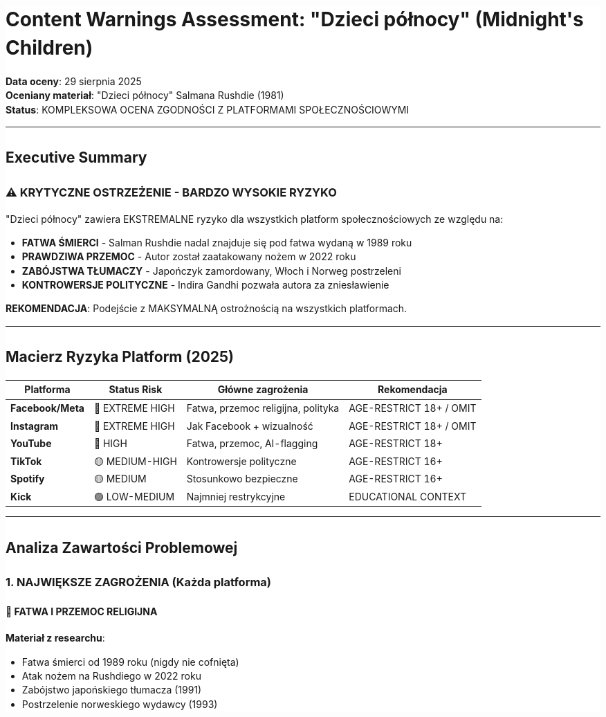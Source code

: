 # Content Warnings Assessment: "Dzieci północy" (Midnight's Children)

**Data oceny**: 29 sierpnia 2025  
**Oceniany materiał**: "Dzieci północy" Salmana Rushdie (1981)  
**Status**: KOMPLEKSOWA OCENA ZGODNOŚCI Z PLATFORMAMI SPOŁECZNOŚCIOWYMI

---

## Executive Summary

### ⚠️ KRYTYCZNE OSTRZEŻENIE - BARDZO WYSOKIE RYZYKO

"Dzieci północy" zawiera EKSTREMALNE ryzyko dla wszystkich platform społecznościowych ze względu na:
- **FATWA ŚMIERCI** - Salman Rushdie nadal znajduje się pod fatwa wydaną w 1989 roku
- **PRAWDZIWA PRZEMOC** - Autor został zaatakowany nożem w 2022 roku
- **ZABÓJSTWA TŁUMACZY** - Japończyk zamordowany, Włoch i Norweg postrzeleni
- **KONTROWERSJE POLITYCZNE** - Indira Gandhi pozwała autora za zniesławienie

**REKOMENDACJA**: Podejście z MAKSYMALNĄ ostrożnością na wszystkich platformach.

---

## Macierz Ryzyka Platform (2025)

| Platforma | Status Risk | Główne zagrożenia | Rekomendacja |
|-----------|-------------|------------------|--------------|
| **Facebook/Meta** | 🔴 EXTREME HIGH | Fatwa, przemoc religijna, polityka | AGE-RESTRICT 18+ / OMIT |
| **Instagram** | 🔴 EXTREME HIGH | Jak Facebook + wizualność | AGE-RESTRICT 18+ / OMIT |
| **YouTube** | 🔴 HIGH | Fatwa, przemoc, AI-flagging | AGE-RESTRICT 18+ |
| **TikTok** | 🟡 MEDIUM-HIGH | Kontrowersje polityczne | AGE-RESTRICT 16+ |
| **Spotify** | 🟡 MEDIUM | Stosunkowo bezpieczne | AGE-RESTRICT 16+ |
| **Kick** | 🟢 LOW-MEDIUM | Najmniej restrykcyjne | EDUCATIONAL CONTEXT |

---

## Analiza Zawartości Problemowej

### 1. NAJWIĘKSZE ZAGROŻENIA (Każda platforma)

#### 🚨 FATWA I PRZEMOC RELIGIJNA
**Materiał z researchu**: 
- Fatwa śmierci od 1989 roku (nigdy nie cofnięta)
- Atak nożem na Rushdiego w 2022 roku
- Zabójstwo japońskiego tłumacza (1991)
- Postrzelenie norweskiego wydawcy (1993)
